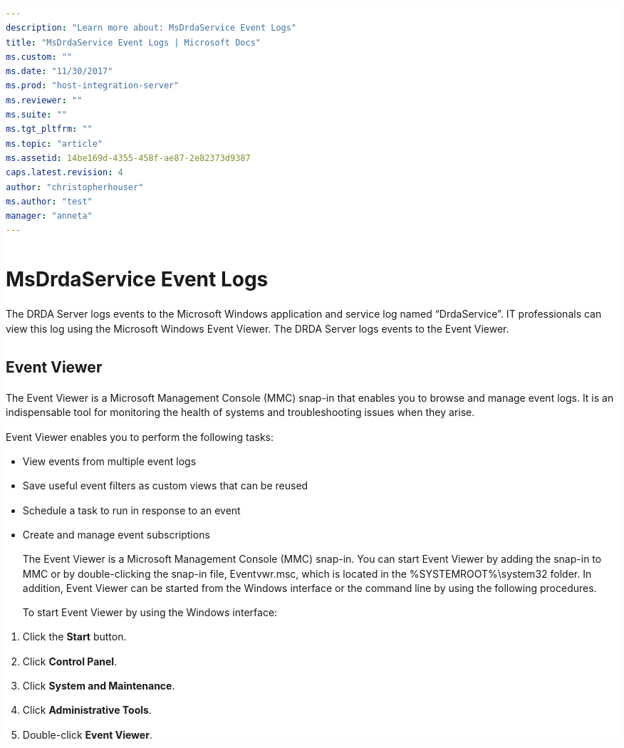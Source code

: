 ```yaml
---
description: "Learn more about: MsDrdaService Event Logs"
title: "MsDrdaService Event Logs | Microsoft Docs"
ms.custom: ""
ms.date: "11/30/2017"
ms.prod: "host-integration-server"
ms.reviewer: ""
ms.suite: ""
ms.tgt_pltfrm: ""
ms.topic: "article"
ms.assetid: 14be169d-4355-458f-ae87-2e82373d9387
caps.latest.revision: 4
author: "christopherhouser"
ms.author: "test"
manager: "anneta"
---
```

# MsDrdaService Event Logs
The DRDA Server logs events to the Microsoft Windows application and service log named “DrdaService”. IT professionals can view this log using the Microsoft Windows Event Viewer. The DRDA Server logs events to the Event Viewer.

## Event Viewer
 The Event Viewer is a Microsoft Management Console (MMC) snap-in that enables you to browse and manage event logs. It is an indispensable tool for monitoring the health of systems and troubleshooting issues when they arise.

 Event Viewer enables you to perform the following tasks:

- View events from multiple event logs

- Save useful event filters as custom views that can be reused

- Schedule a task to run in response to an event

- Create and manage event subscriptions

  The Event Viewer is a Microsoft Management Console (MMC) snap-in. You can start Event Viewer by adding the snap-in to MMC or by double-clicking the snap-in file, Eventvwr.msc, which is located in the %SYSTEMROOT%\system32 folder. In addition, Event Viewer can be started from the Windows interface or the command line by using the following procedures.

  To start Event Viewer by using the Windows interface:

1. Click the **Start** button.

2. Click **Control Panel**.

3. Click **System and Maintenance**.

4. Click **Administrative Tools**.

5. Double-click **Event Viewer**.
